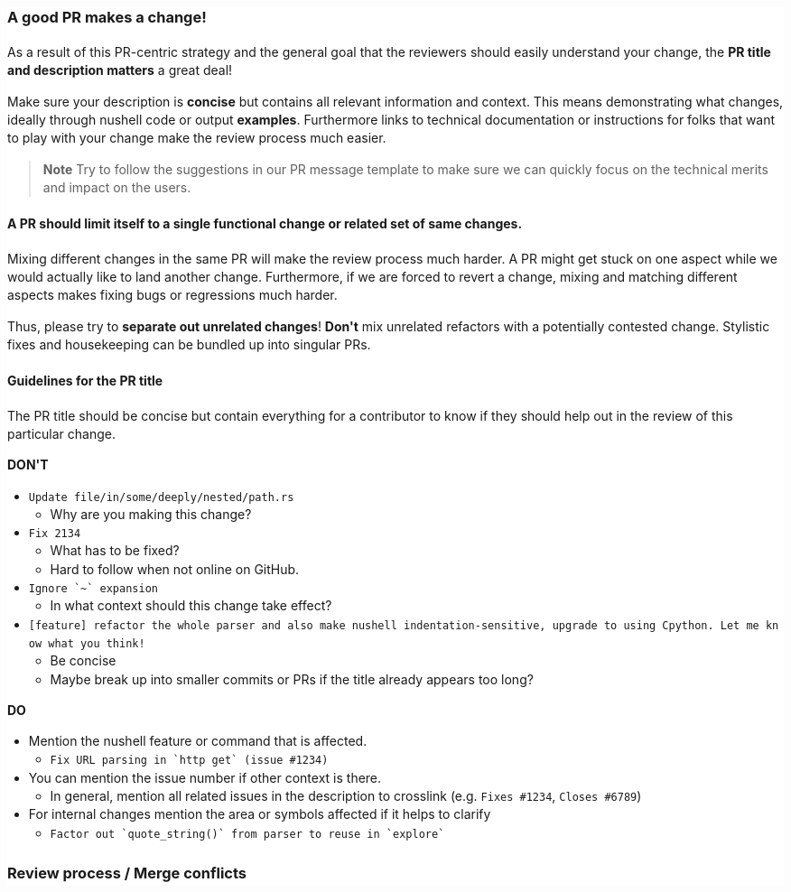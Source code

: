 ### A good PR makes a change!

As a result of this PR-centric strategy and the general goal that the reviewers should easily understand your change, the **PR title and description matters** a great deal!

Make sure your description is **concise** but contains all relevant information and context.
This means demonstrating what changes, ideally through nushell code or output **examples**.
Furthermore links to technical documentation or instructions for folks that want to play with your change make the review process much easier.

> **Note**
> Try to follow the suggestions in our PR message template to make sure we can quickly focus on the technical merits and impact on the users.

#### A PR should limit itself to a single functional change or related set of same changes.

Mixing different changes in the same PR will make the review process much harder. A PR might get stuck on one aspect while we would actually like to land another change. Furthermore, if we are forced to revert a change, mixing and matching different aspects makes fixing bugs or regressions much harder.

Thus, please try to **separate out unrelated changes**!
**Don't** mix unrelated refactors with a potentially contested change.
Stylistic fixes and housekeeping can be bundled up into singular PRs.

#### Guidelines for the PR title

The PR title should be concise but contain everything for a contributor to know if they should help out in the review of this particular change.

**DON'T**
- `Update file/in/some/deeply/nested/path.rs`
  - Why are you making this change?
- `Fix 2134`
  - What has to be fixed?
  - Hard to follow when not online on GitHub.
- ``Ignore `~` expansion``
  - In what context should this change take effect?
- `[feature] refactor the whole parser and also make nushell indentation-sensitive, upgrade to using Cpython. Let me know what you think!`
  - Be concise
  - Maybe break up into smaller commits or PRs if the title already appears too long?

**DO**
- Mention the nushell feature or command that is affected.
  - ``Fix URL parsing in `http get` (issue #1234)``
- You can mention the issue number if other context is there.
  - In general, mention all related issues in the description to crosslink (e.g. `Fixes #1234`, `Closes #6789`)
- For internal changes mention the area or symbols affected if it helps to clarify
  - ``Factor out `quote_string()` from parser to reuse in `explore` ``

### Review process / Merge conflicts
